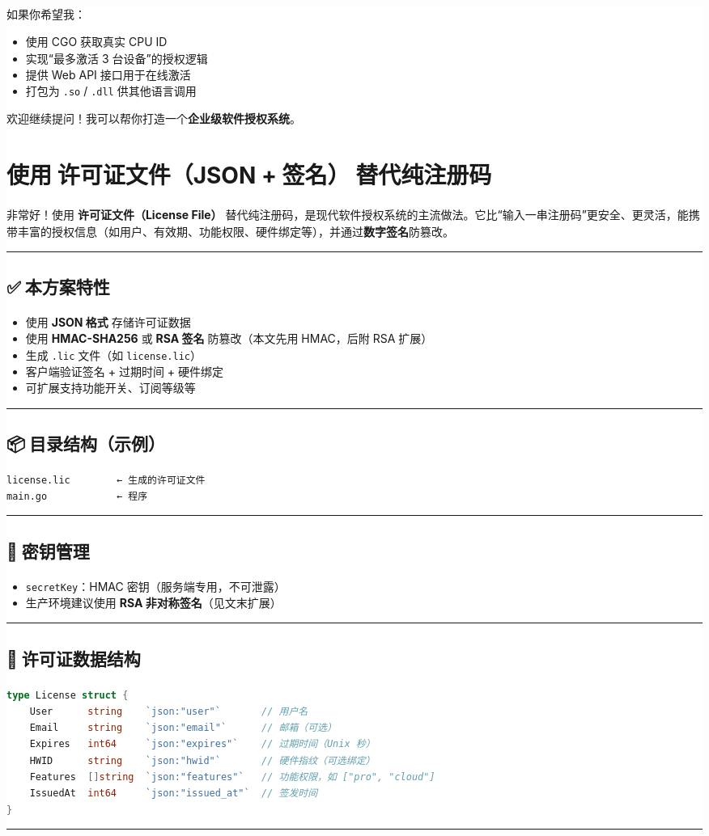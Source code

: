 
如果你希望我：
- 使用 CGO 获取真实 CPU ID
- 实现“最多激活 3 台设备”的授权逻辑
- 提供 Web API 接口用于在线激活
- 打包为 `.so` / `.dll` 供其他语言调用

欢迎继续提问！我可以帮你打造一个**企业级软件授权系统**。

# 使用 许可证文件（JSON + 签名） 替代纯注册码

非常好！使用 **许可证文件（License File）** 替代纯注册码，是现代软件授权系统的主流做法。它比“输入一串注册码”更安全、更灵活，能携带丰富的授权信息（如用户、有效期、功能权限、硬件绑定等），并通过**数字签名**防篡改。

---

## ✅ 本方案特性

- 使用 **JSON 格式** 存储许可证数据
- 使用 **HMAC-SHA256** 或 **RSA 签名** 防篡改（本文先用 HMAC，后附 RSA 扩展）
- 生成 `.lic` 文件（如 `license.lic`）
- 客户端验证签名 + 过期时间 + 硬件绑定
- 可扩展支持功能开关、订阅等级等

---

## 📦 目录结构（示例）

```
license.lic        ← 生成的许可证文件
main.go            ← 程序
```

---

## 🔐 密钥管理

- `secretKey`：HMAC 密钥（服务端专用，不可泄露）
- 生产环境建议使用 **RSA 非对称签名**（见文末扩展）

---

## 🧩 许可证数据结构

```go
type License struct {
	User      string    `json:"user"`       // 用户名
	Email     string    `json:"email"`      // 邮箱（可选）
	Expires   int64     `json:"expires"`    // 过期时间（Unix 秒）
	HWID      string    `json:"hwid"`       // 硬件指纹（可选绑定）
	Features  []string  `json:"features"`   // 功能权限，如 ["pro", "cloud"]
	IssuedAt  int64     `json:"issued_at"`  // 签发时间
}
```

---